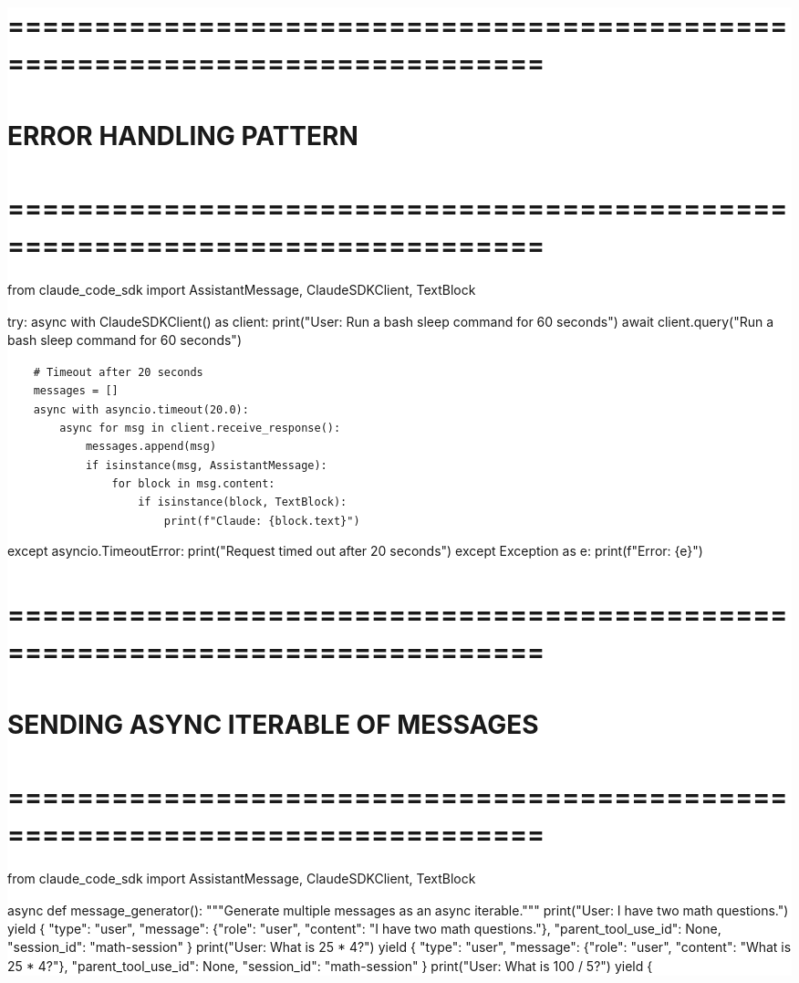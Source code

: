 
# ============================================================================
# ERROR HANDLING PATTERN
# ============================================================================

from claude_code_sdk import AssistantMessage, ClaudeSDKClient, TextBlock

try:
    async with ClaudeSDKClient() as client:
        print("User: Run a bash sleep command for 60 seconds")
        await client.query("Run a bash sleep command for 60 seconds")

        # Timeout after 20 seconds
        messages = []
        async with asyncio.timeout(20.0):
            async for msg in client.receive_response():
                messages.append(msg)
                if isinstance(msg, AssistantMessage):
                    for block in msg.content:
                        if isinstance(block, TextBlock):
                            print(f"Claude: {block.text}")

except asyncio.TimeoutError:
    print("Request timed out after 20 seconds")
except Exception as e:
    print(f"Error: {e}")


# ============================================================================
# SENDING ASYNC ITERABLE OF MESSAGES
# ============================================================================

from claude_code_sdk import AssistantMessage, ClaudeSDKClient, TextBlock


async def message_generator():
    """Generate multiple messages as an async iterable."""
    print("User: I have two math questions.")
    yield {
        "type": "user",
        "message": {"role": "user", "content": "I have two math questions."},
        "parent_tool_use_id": None,
        "session_id": "math-session"
    }
    print("User: What is 25 * 4?")
    yield {
        "type": "user",
        "message": {"role": "user", "content": "What is 25 * 4?"},
        "parent_tool_use_id": None,
        "session_id": "math-session"
    }
    print("User: What is 100 / 5?")
    yield {